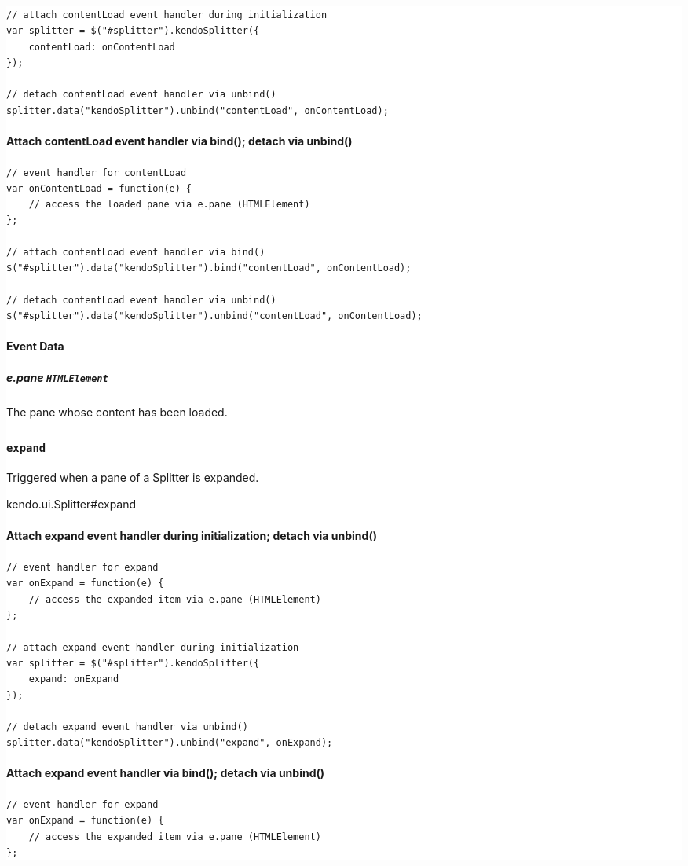     // attach contentLoad event handler during initialization
    var splitter = $("#splitter").kendoSplitter({
        contentLoad: onContentLoad
    });
    
    // detach contentLoad event handler via unbind()
    splitter.data("kendoSplitter").unbind("contentLoad", onContentLoad);


#### Attach contentLoad event handler via bind(); detach via unbind()

    // event handler for contentLoad
    var onContentLoad = function(e) {
        // access the loaded pane via e.pane (HTMLElement)
    };
    
    // attach contentLoad event handler via bind()
    $("#splitter").data("kendoSplitter").bind("contentLoad", onContentLoad);
    
    // detach contentLoad event handler via unbind()
    $("#splitter").data("kendoSplitter").unbind("contentLoad", onContentLoad);

#### Event Data 

##### e.pane `HTMLElement`

The pane whose content has been loaded.

### `expand`
Triggered when a pane of a Splitter is expanded.

kendo.ui.Splitter#expand



#### Attach expand event handler during initialization; detach via unbind()

    // event handler for expand
    var onExpand = function(e) {
        // access the expanded item via e.pane (HTMLElement)
    };
    
    // attach expand event handler during initialization
    var splitter = $("#splitter").kendoSplitter({
        expand: onExpand
    });
    
    // detach expand event handler via unbind()
    splitter.data("kendoSplitter").unbind("expand", onExpand);


#### Attach expand event handler via bind(); detach via unbind()

    // event handler for expand
    var onExpand = function(e) {
        // access the expanded item via e.pane (HTMLElement)
    };
    